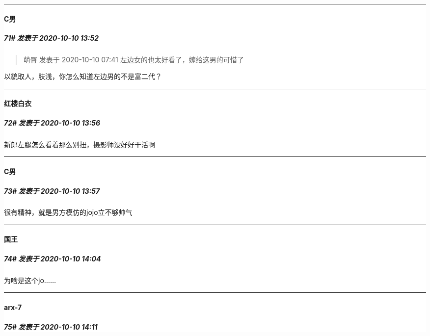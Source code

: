 *****

####  C男  
##### 71#       发表于 2020-10-10 13:52



<blockquote>萌臀 发表于 2020-10-10 07:41
左边女的也太好看了，嫁给这男的可惜了</blockquote>
以貌取人，肤浅，你怎么知道左边男的不是富二代？







*****

####  红楼白衣  
##### 72#       发表于 2020-10-10 13:56




新郎左腿怎么看着那么别扭，摄影师没好好干活啊







*****

####  C男  
##### 73#       发表于 2020-10-10 13:57




很有精神，就是男方模仿的jojo立不够帅气







*****

####  国王  
##### 74#       发表于 2020-10-10 14:04




为啥是这个jo…… 







*****

####  arx-7  
##### 75#       发表于 2020-10-10 14:11
